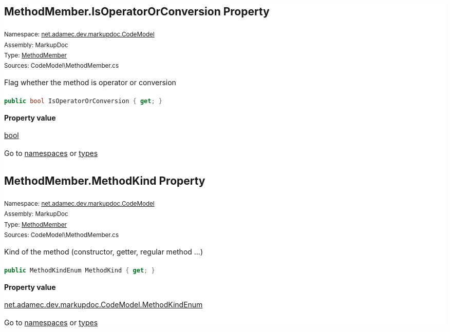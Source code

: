 
 


##  <a id="p-net.adamec.dev.markupdoc.codemodel.methodmember.isoperatororconversion__1csdo8z" />  MethodMember.IsOperatorOrConversion Property ##
<small>Namespace: [net.adamec.dev.markupdoc.CodeModel](net.adamec.dev.markupdoc.CodeModel__1f8sg55.md#n-net.adamec.dev.markupdoc.codemodel__1f8sg55)           
Assembly: MarkupDoc           
Type: [MethodMember](net.adamec.dev.markupdoc.CodeModel__1f8sg55.md#t-net.adamec.dev.markupdoc.codemodel.methodmember__od9yq)           
Sources: CodeModel\MethodMember.cs</small>


Flag whether the method is operator or conversion



```csharp
public bool IsOperatorOrConversion { get; }
```

<strong>Property value</strong><dl><dt><a href="https://docs.microsoft.com/en-us/dotnet/api/system.boolean" target="_blank" >bool</a></dt><dd></dd></dl>


Go to [namespaces](MarkupDoc.md#namespace-list) or [types](MarkupDoc.md#type-list)


 


##  <a id="p-net.adamec.dev.markupdoc.codemodel.methodmember.methodkind__1xifuon" />  MethodMember.MethodKind Property ##
<small>Namespace: [net.adamec.dev.markupdoc.CodeModel](net.adamec.dev.markupdoc.CodeModel__1f8sg55.md#n-net.adamec.dev.markupdoc.codemodel__1f8sg55)           
Assembly: MarkupDoc           
Type: [MethodMember](net.adamec.dev.markupdoc.CodeModel__1f8sg55.md#t-net.adamec.dev.markupdoc.codemodel.methodmember__od9yq)           
Sources: CodeModel\MethodMember.cs</small>


Kind of the method (constructor, getter, regular method ...)



```csharp
public MethodKindEnum MethodKind { get; }
```

<strong>Property value</strong><dl><dt>[net.adamec.dev.markupdoc.CodeModel.MethodKindEnum](net.adamec.dev.markupdoc.CodeModel__1f8sg55.md#t-net.adamec.dev.markupdoc.codemodel.methodkindenum__1u4eys9)</dt><dd></dd></dl>


Go to [namespaces](MarkupDoc.md#namespace-list) or [types](MarkupDoc.md#type-list)


 


